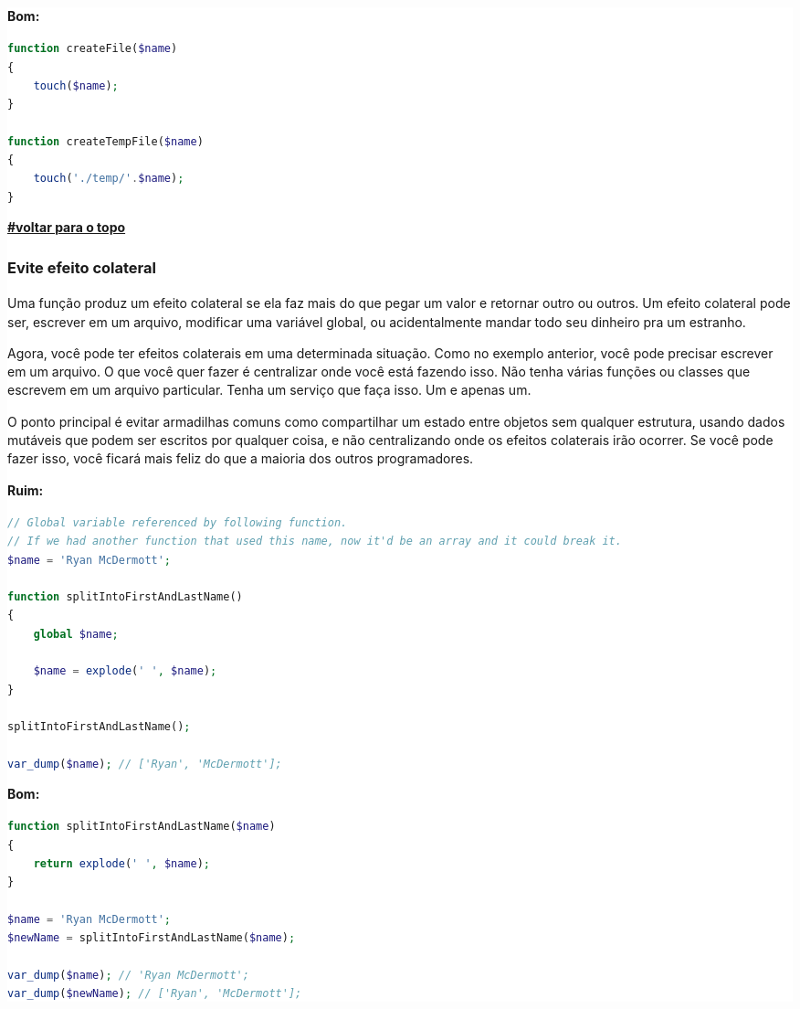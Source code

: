 **Bom:**

```php
function createFile($name)
{
    touch($name);
}

function createTempFile($name)
{
    touch('./temp/'.$name);
}
```

**[#voltar para o topo](#sumário)**

### Evite efeito colateral

Uma função produz um efeito colateral se ela faz mais do que pegar um valor e retornar
outro ou outros. Um efeito colateral pode ser, escrever em um arquivo, modificar
uma variável global, ou acidentalmente mandar todo seu dinheiro pra um estranho.

Agora, você pode ter efeitos colaterais em uma determinada situação. Como no exemplo
anterior, você pode precisar escrever em um arquivo. O que você quer fazer é centralizar
onde você está fazendo isso. Não tenha várias funções ou classes que escrevem em um
arquivo particular. Tenha um serviço que faça isso. Um e apenas um.

O ponto principal é evitar armadilhas comuns como compartilhar um estado entre objetos
sem qualquer estrutura, usando dados mutáveis que podem ser escritos por qualquer coisa,
e não centralizando onde os efeitos colaterais irão ocorrer. Se você pode fazer isso,
você ficará mais feliz do que a maioria dos outros programadores.

**Ruim:**

```php
// Global variable referenced by following function.
// If we had another function that used this name, now it'd be an array and it could break it.
$name = 'Ryan McDermott';

function splitIntoFirstAndLastName()
{
    global $name;

    $name = explode(' ', $name);
}

splitIntoFirstAndLastName();

var_dump($name); // ['Ryan', 'McDermott'];
```

**Bom:**

```php
function splitIntoFirstAndLastName($name)
{
    return explode(' ', $name);
}

$name = 'Ryan McDermott';
$newName = splitIntoFirstAndLastName($name);

var_dump($name); // 'Ryan McDermott';
var_dump($newName); // ['Ryan', 'McDermott'];
```
